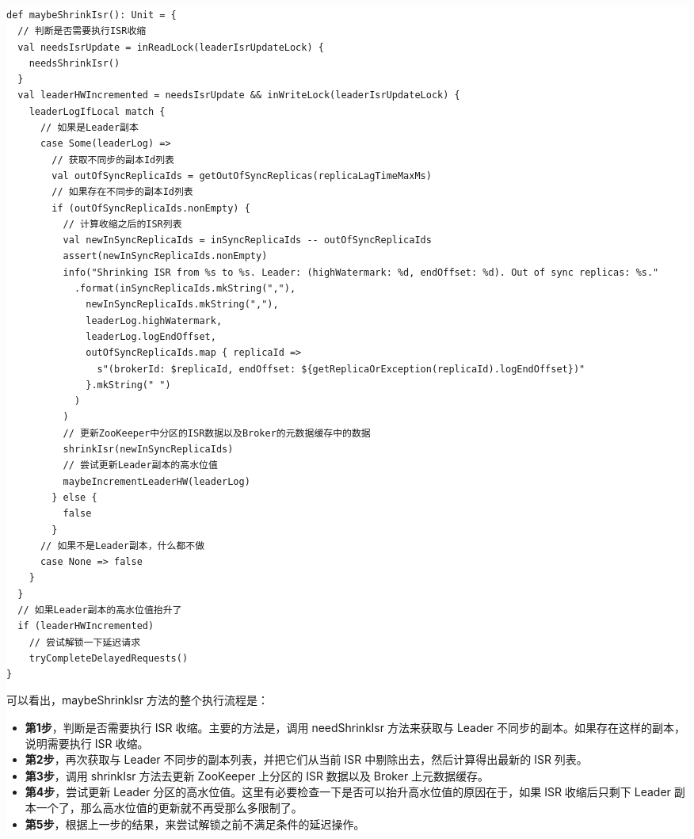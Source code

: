 ```
def maybeShrinkIsr(): Unit = {
  // 判断是否需要执行ISR收缩
  val needsIsrUpdate = inReadLock(leaderIsrUpdateLock) {
    needsShrinkIsr()
  }
  val leaderHWIncremented = needsIsrUpdate && inWriteLock(leaderIsrUpdateLock) {
    leaderLogIfLocal match {
      // 如果是Leader副本
      case Some(leaderLog) =>
        // 获取不同步的副本Id列表
        val outOfSyncReplicaIds = getOutOfSyncReplicas(replicaLagTimeMaxMs)
        // 如果存在不同步的副本Id列表
        if (outOfSyncReplicaIds.nonEmpty) {
          // 计算收缩之后的ISR列表
          val newInSyncReplicaIds = inSyncReplicaIds -- outOfSyncReplicaIds
          assert(newInSyncReplicaIds.nonEmpty)
          info("Shrinking ISR from %s to %s. Leader: (highWatermark: %d, endOffset: %d). Out of sync replicas: %s."
            .format(inSyncReplicaIds.mkString(","),
              newInSyncReplicaIds.mkString(","),
              leaderLog.highWatermark,
              leaderLog.logEndOffset,
              outOfSyncReplicaIds.map { replicaId =>
                s"(brokerId: $replicaId, endOffset: ${getReplicaOrException(replicaId).logEndOffset})"
              }.mkString(" ")
            )
          )
          // 更新ZooKeeper中分区的ISR数据以及Broker的元数据缓存中的数据
          shrinkIsr(newInSyncReplicaIds)
          // 尝试更新Leader副本的高水位值
          maybeIncrementLeaderHW(leaderLog)
        } else {
          false
        }
      // 如果不是Leader副本，什么都不做
      case None => false
    }
  }
  // 如果Leader副本的高水位值抬升了
  if (leaderHWIncremented)
    // 尝试解锁一下延迟请求
    tryCompleteDelayedRequests()
}
```

可以看出，maybeShrinkIsr 方法的整个执行流程是：

- **第1步**，判断是否需要执行 ISR 收缩。主要的方法是，调用 needShrinkIsr 方法来获取与 Leader 不同步的副本。如果存在这样的副本，说明需要执行 ISR 收缩。
- **第2步**，再次获取与 Leader 不同步的副本列表，并把它们从当前 ISR 中剔除出去，然后计算得出最新的 ISR 列表。
- **第3步**，调用 shrinkIsr 方法去更新 ZooKeeper 上分区的 ISR 数据以及 Broker 上元数据缓存。
- **第4步**，尝试更新 Leader 分区的高水位值。这里有必要检查一下是否可以抬升高水位值的原因在于，如果 ISR 收缩后只剩下 Leader 副本一个了，那么高水位值的更新就不再受那么多限制了。
- **第5步**，根据上一步的结果，来尝试解锁之前不满足条件的延迟操作。
